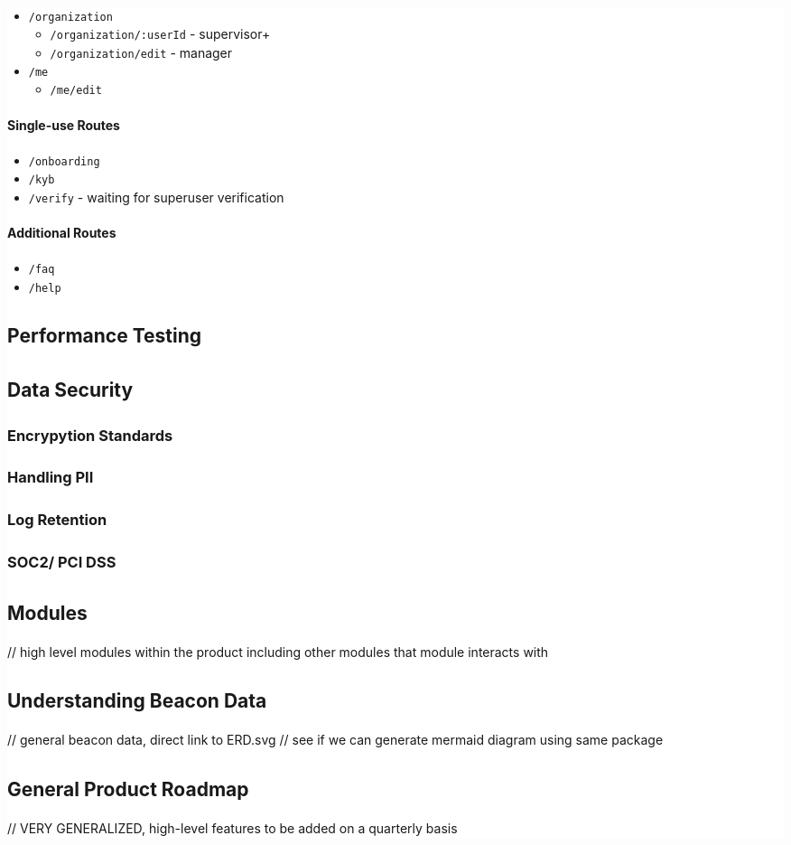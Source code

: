 - `/organization`
  - `/organization/:userId` - supervisor+
  - `/organization/edit` - manager
- `/me`
  - `/me/edit`

#### Single-use Routes

- `/onboarding`
- `/kyb`
- `/verify` - waiting for superuser verification

#### Additional Routes

- `/faq`
- `/help`

## Performance Testing

## Data Security

### Encrypytion Standards

### Handling PII

### Log Retention

### SOC2/ PCI DSS

## Modules

// high level modules within the product including other modules that module interacts with

## Understanding Beacon Data

// general beacon data, direct link to ERD.svg
// see if we can generate mermaid diagram using same package

## General Product Roadmap

// VERY GENERALIZED, high-level features to be added on a quarterly basis
